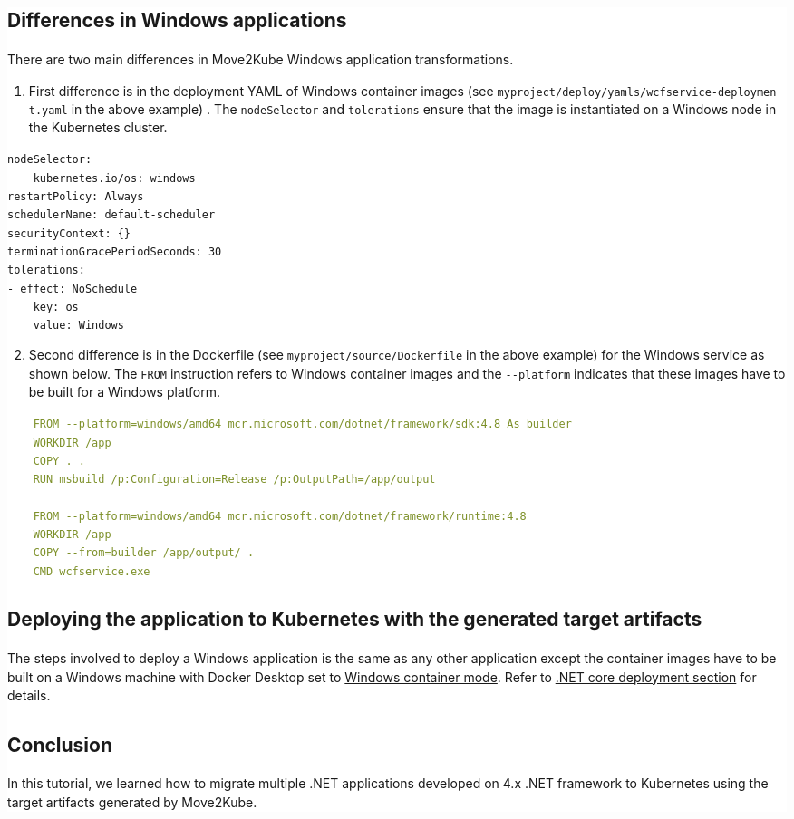 ## Differences in Windows applications
There are two main differences in Move2Kube Windows application transformations.

1.  First difference is in the deployment YAML of Windows container images (see `myproject/deploy/yamls/wcfservice-deployment.yaml` in the above example) . The `nodeSelector` and `tolerations` ensure that the image is instantiated on a Windows node in the Kubernetes cluster.
```
nodeSelector:
    kubernetes.io/os: windows
restartPolicy: Always
schedulerName: default-scheduler
securityContext: {}
terminationGracePeriodSeconds: 30
tolerations:
- effect: NoSchedule
    key: os
    value: Windows
```
2. Second difference is in the Dockerfile (see `myproject/source/Dockerfile` in the above example) for the Windows service as shown below. The `FROM` instruction refers to Windows container images and the `--platform` indicates that these images have to be built for a Windows platform.
```yaml
    FROM --platform=windows/amd64 mcr.microsoft.com/dotnet/framework/sdk:4.8 As builder
    WORKDIR /app
    COPY . .
    RUN msbuild /p:Configuration=Release /p:OutputPath=/app/output

    FROM --platform=windows/amd64 mcr.microsoft.com/dotnet/framework/runtime:4.8
    WORKDIR /app
    COPY --from=builder /app/output/ .
    CMD wcfservice.exe
```

## Deploying the application to Kubernetes with the generated target artifacts
The steps involved to deploy a Windows application is the same as any other application except the container images have to be built on a Windows machine with Docker Desktop set to [Windows container mode](https://docs.docker.com/desktop/windows/#switch-between-windows-and-linux-containers). Refer to [.NET core deployment section](/tutorials/netcore) for details.

## Conclusion

In this tutorial, we learned how to migrate multiple .NET applications developed on 4.x .NET framework to Kubernetes using the target artifacts generated by Move2Kube.
